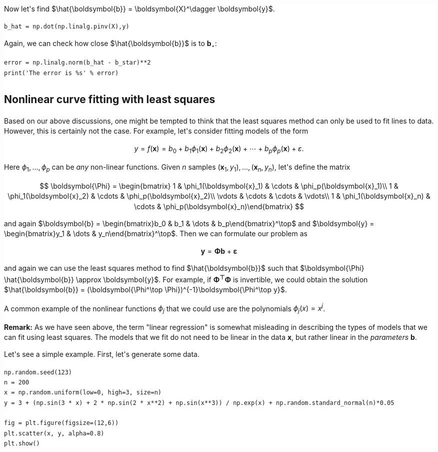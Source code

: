 Now let's find $\hat{\boldsymbol{b}} = \boldsymbol{X}^\dagger \boldsymbol{y}$.

```{code-cell}
b_hat = np.dot(np.linalg.pinv(X),y)
```

Again, we can check how close $\hat{\boldsymbol{b}}$ is to $\boldsymbol{b}_\star$:

```{code-cell}
error = np.linalg.norm(b_hat - b_star)**2
print('The error is %s' % error)
```

## Nonlinear curve fitting with least squares

Based on our above discussions, one might be tempted to think that the least squares method can only be used to fit lines to data. However, this is certainly not the case. For example, let's consider fitting models of the form

$$
y = f(\boldsymbol{x}) = b_0 + b_1 \phi_1(\boldsymbol{x}) + b_2 \phi_2(\boldsymbol{x}) + \cdots + b_p\phi_p(\boldsymbol{x}) + \varepsilon.
$$

Here $\phi_1,\dots,\phi_p$ can be _any_ non-linear functions. Given $n$ samples $(\boldsymbol{x}_1,y_1),\dots,(\boldsymbol{x}_n,y_n)$, let's define the matrix

$$
\boldsymbol{\Phi} = \begin{bmatrix} 1 & \phi_1(\boldsymbol{x}_1) & \cdots & \phi_p(\boldsymbol{x}_1)\\ 1 & \phi_1(\boldsymbol{x}_2) & \cdots & \phi_p(\boldsymbol{x}_2)\\ \vdots & \cdots & \cdots & \vdots\\ 1 & \phi_1(\boldsymbol{x}_n) & \cdots & \phi_p(\boldsymbol{x}_n)\end{bmatrix}
$$

and again $\boldsymbol{b} = \begin{bmatrix}b_0 & b_1 & \dots & b_p\end{bmatrix}^\top$ and $\boldsymbol{y} = \begin{bmatrix}y_1 & \dots & y_n\end{bmatrix}^\top$. Then we can formulate our problem as

$$
\boldsymbol{y} = \boldsymbol{\Phi b} + \boldsymbol{\varepsilon}
$$

and again we can use the least squares method to find $\hat{\boldsymbol{b}}$ such that $\boldsymbol{\Phi} \hat{\boldsymbol{b}} \approx  \boldsymbol{y}$. For example, if $\boldsymbol{\Phi^\top \Phi}$ is invertible, we could obtain the solution $\hat{\boldsymbol{b}} = (\boldsymbol{\Phi^\top \Phi})^{-1}\boldsymbol{\Phi^\top y}$.

A common example of the nonlinear functions $\phi_j$ that we could use are the polynomials $\phi_j(x) = x^j$.

**Remark:** As we have seen above, the term "linear regression" is somewhat misleading in describing the types of models that we can fit using least squares. The models that we fit do not need to be linear in the data $\boldsymbol{x}$, but rather linear in the _parameters_ $\boldsymbol{b}$.

Let's see a simple example. First, let's generate some data.

```{code-cell}
np.random.seed(123)
n = 200
x = np.random.uniform(low=0, high=3, size=n)
y = 3 + (np.sin(3 * x) + 2 * np.sin(2 * x**2) + np.sin(x**3)) / np.exp(x) + np.random.standard_normal(n)*0.05

fig = plt.figure(figsize=(12,6))
plt.scatter(x, y, alpha=0.8)
plt.show()
```

